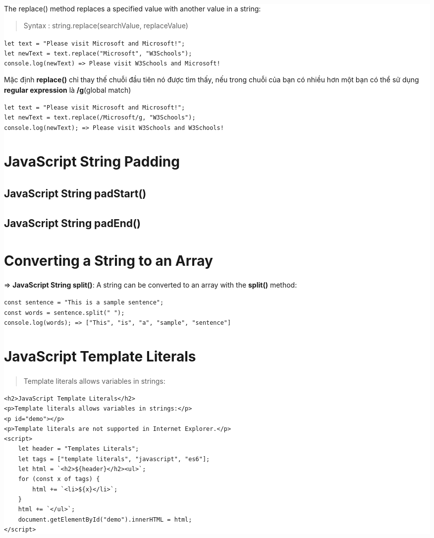 The replace() method replaces a specified value with another value in a string:

> Syntax : string.replace(searchValue, replaceValue)

```
let text = "Please visit Microsoft and Microsoft!";
let newText = text.replace("Microsoft", "W3Schools");
console.log(newText) => Please visit W3Schools and Microsoft!
```

Mặc định **replace()** chỉ thay thế chuỗi đầu tiên nó được tìm thấy, nếu trong chuỗi của bạn có nhiều hơn một bạn có thể sử dụng **regular expression** là **/g**(global match)

```
let text = "Please visit Microsoft and Microsoft!";
let newText = text.replace(/Microsoft/g, "W3Schools");
console.log(newText); => Please visit W3Schools and W3Schools!
```

# JavaScript String Padding

## JavaScript String padStart()

## JavaScript String padEnd()

# Converting a String to an Array

=> **JavaScript String split()**: A string can be converted to an array with the **split()** method:

```
const sentence = "This is a sample sentence";
const words = sentence.split(" ");
console.log(words); => ["This", "is", "a", "sample", "sentence"]
```

# JavaScript Template Literals

> Template literals allows variables in strings:

```
<h2>JavaScript Template Literals</h2>
<p>Template literals allows variables in strings:</p>
<p id="demo"></p>
<p>Template literals are not supported in Internet Explorer.</p>
<script>
    let header = "Templates Literals";
    let tags = ["template literals", "javascript", "es6"];
    let html = `<h2>${header}</h2><ul>`;
    for (const x of tags) {
        html += `<li>${x}</li>`;
    }
    html += `</ul>`;
    document.getElementById("demo").innerHTML = html;
</script>
```

